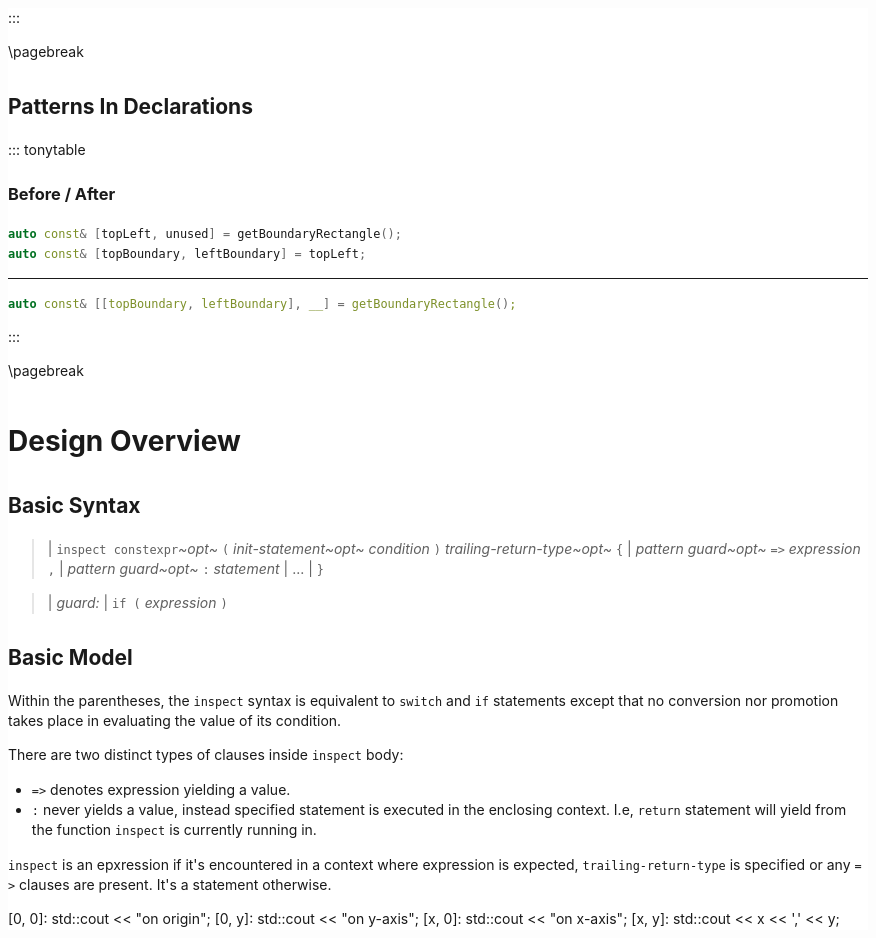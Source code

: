 :::

\pagebreak

## Patterns In Declarations

::: tonytable

### Before / After

```cpp
auto const& [topLeft, unused] = getBoundaryRectangle();
auto const& [topBoundary, leftBoundary] = topLeft;
```

---

```cpp
auto const& [[topBoundary, leftBoundary], __] = getBoundaryRectangle();
```

:::

\pagebreak

# Design Overview

## Basic Syntax

> | `inspect constexpr`*~opt~* `(` *init-statement~opt~* *condition* `)` *trailing-return-type~opt~* `{`
> |     *pattern* *guard~opt~* `=>` *expression* `,`
> |     *pattern* *guard~opt~* `:` *statement*
> |     ...
> | `}`

> | *guard:*
> |     `if (` *expression* `)`

## Basic Model

Within the parentheses, the `inspect` syntax is equivalent to `switch` and
`if` statements except that no conversion nor promotion takes place in
evaluating the value of its condition.

There are two distinct types of clauses inside `inspect` body:
* `=>` denotes expression yielding a value.
* `:` never yields a value, instead specified statement is executed in the
enclosing context. I.e, `return` statement will yield from the function `inspect`
is currently running  in.

`inspect` is an epxression if it's encountered in a context where expression is expected, `trailing-return-type` is specified or any `=>` clauses are present. It's a statement otherwise.


  [0, 0]: std::cout << "on origin";
  [0, y]: std::cout << "on y-axis";
  [x, 0]: std::cout << "on x-axis";
  [x, y]: std::cout << x << ',' << y;